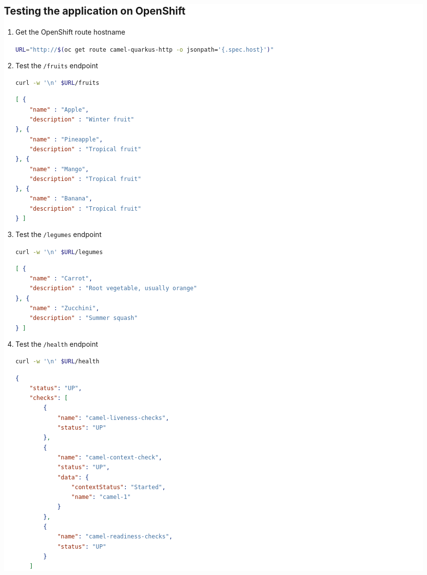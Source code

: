 ## Testing the application on OpenShift

1. Get the OpenShift route hostname
    ```zsh
    URL="http://$(oc get route camel-quarkus-http -o jsonpath='{.spec.host}')"
    ```
2. Test the `/fruits` endpoint
    ```zsh
    curl -w '\n' $URL/fruits
    ```
    ```json
    [ {
        "name" : "Apple",
        "description" : "Winter fruit"
    }, {
        "name" : "Pineapple",
        "description" : "Tropical fruit"
    }, {
        "name" : "Mango",
        "description" : "Tropical fruit"
    }, {
        "name" : "Banana",
        "description" : "Tropical fruit"
    } ]
    ```
3. Test the `/legumes` endpoint
    ```zsh
    curl -w '\n' $URL/legumes
    ```
    ```json
    [ {
        "name" : "Carrot",
        "description" : "Root vegetable, usually orange"
    }, {
        "name" : "Zucchini",
        "description" : "Summer squash"
    } ]
    ```
4. Test the `/health` endpoint
    ```zsh
    curl -w '\n' $URL/health
    ```
    ```json
    {
        "status": "UP",
        "checks": [
            {
                "name": "camel-liveness-checks",
                "status": "UP"
            },
            {
                "name": "camel-context-check",
                "status": "UP",
                "data": {
                    "contextStatus": "Started",
                    "name": "camel-1"
                }
            },
            {
                "name": "camel-readiness-checks",
                "status": "UP"
            }
        ]